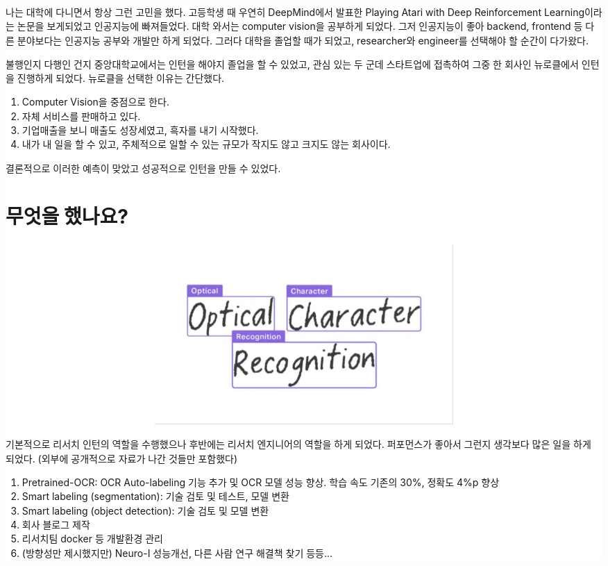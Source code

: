 

나는 대학에 다니면서 항상 그런 고민을 했다. 고등학생 때 우연히 DeepMind에서 발표한 Playing Atari with Deep Reinforcement Learning이라는 논문을 보게되었고 인공지능에 빠져들었다. 대학 와서는 computer vision을 공부하게 되었다. 그저 인공지능이 좋아 backend, frontend 등 다른 분야보다는 인공지능 공부와 개발만 하게 되었다. 그러다 대학을 졸업할 때가 되었고, researcher와 engineer를 선택해야 할 순간이 다가왔다.

불행인지 다행인 건지 중앙대학교에서는 인턴을 해야지 졸업을 할 수 있었고, 관심 있는 두 군데 스타트업에 접촉하여 그중 한 회사인 뉴로클에서 인턴을 진행하게 되었다. 뉴로클을 선택한 이유는 간단했다.

1. Computer Vision을 중점으로 한다.
2. 자체 서비스를 판매하고 있다.
3. 기업매출을 보니 매출도 성장세였고, 흑자를 내기 시작했다.
4. 내가 내 일을 할 수 있고, 주체적으로 일할 수 있는 규모가 작지도 않고 크지도 않는 회사이다.

결론적으로 이러한 예측이 맞았고 성공적으로 인턴을 만들 수 있었다.

# 무엇을 했나요?

<p align="center">
    <img src="/assets/post/image/starup-intern/img.png" width="50%">
</p>

기본적으로 리서치 인턴의 역할을 수행했으나 후반에는 리서치   엔지니어의 역할을 하게 되었다. 퍼포먼스가 좋아서 그런지 생각보다 많은 일을 하게 되었다. (외부에 공개적으로 자료가 나간 것들만 포함했다)

1. Pretrained-OCR: OCR Auto-labeling 기능 추가 및 OCR 모델 성능 향상. 학습 속도 기존의 30%, 정확도 4%p 향상
2. Smart labeling (segmentation): 기술 검토 및 테스트, 모델 변환
3. Smart labeling (object detection): 기술 검토 및 모델 변환
4. 회사 블로그 제작
5. 리서치팀 docker 등 개발환경 관리
6. (방향성만 제시했지만) Neuro-I 성능개선, 다른 사람 연구 해결책 찾기 등등...
